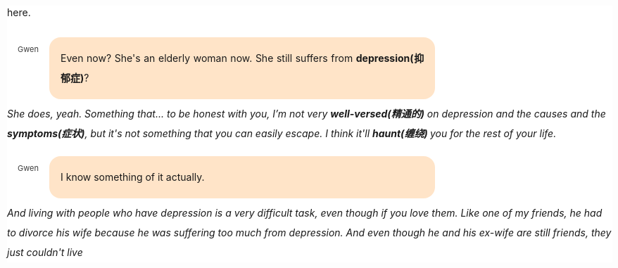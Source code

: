here. </em></p></section><section powered-by="xiumi.us" style="margin: 0.5em 0px;box-sizing: border-box;"><section style="display: inline-block;width: 60px;vertical-align: top;box-sizing: border-box;"><section style="width: 40px;margin: 5px 10px;display: inline-block;line-height: 0;box-sizing: border-box;"><img data-ratio="0.9986245" data-src="https://mmbiz.qpic.cn/mmbiz_jpg/L4LJPfaSIKeyniaWMicY7ATodj6LfJogU4rkeU5G4xYE7XY1II82JkOZBXfzzFyeMkoiao7v0zn6r7bZMicHtG6qbQ/640?wx_fmt=jpeg" data-type="jpeg" data-w="727" style="vertical-align: middle;max-width: 100%;box-sizing: border-box;"/></section><section style="font-size: 11px;color: rgb(62, 62, 62);text-align: center;box-sizing: border-box;"><p style="margin: 0px;padding: 0px;box-sizing: border-box;">Gwen</p></section></section><section style="display: inline-block;width: 75%;box-sizing: border-box;"><section style="vertical-align: top;margin-top: 29px;display: inline-block;line-height: 0;background-color: rgb(255, 228, 200);box-sizing: border-box;"><img data-ratio="0.85" data-src="https://mmbiz.qpic.cn/mmbiz_png/11G6UsaRjGoG8LInj87vLt01KiaR1PPpuNUbwjarL4JhwWcNiaw0M6Cvgibc7aKk22PNdzLd0QYC4ibqWwiaDPYVM2Q/640?wx_fmt=png" data-type="png" data-w="20" style="vertical-align: middle;max-width: 100%;box-sizing: border-box;"/></section><section style="display: inline-block;width: 85%;margin-top: 11px;border-top-left-radius: 16px;border-top-right-radius: 16px;border-bottom-right-radius: 16px;border-bottom-left-radius: 16px;background-color: rgb(255, 228, 200);padding: 16px;box-sizing: border-box;"><section powered-by="xiumi.us" style="text-align: left;box-sizing: border-box;"><section style="text-align: justify;line-height: 2;box-sizing: border-box;"><p style="white-space: normal;margin: 0px;padding: 0px;box-sizing: border-box;">Even now? She's an elderly woman now. She still suffers from <strong>depression(抑郁症)</strong>?</p></section></section></section></section></section><section powered-by="xiumi.us" style="line-height: 2;box-sizing: border-box;"><p style="white-space: normal;margin: 0px;padding: 0px;box-sizing: border-box;"><em style="box-sizing: border-box;">She does, yeah. Something that... to be honest with you, I’m not very <strong style="box-sizing: border-box;">well-versed(精通的)</strong> on depression and the causes and the <strong style="box-sizing: border-box;">symptoms(症状)</strong>, but it's not something that you can easily escape. I think it'll <strong style="box-sizing: border-box;">haunt(缠绕) </strong>you for the rest of your life.</em></p></section><section powered-by="xiumi.us" style="margin: 0.5em 0px;box-sizing: border-box;"><section style="display: inline-block;width: 60px;vertical-align: top;box-sizing: border-box;"><section style="width: 40px;margin: 5px 10px;display: inline-block;line-height: 0;box-sizing: border-box;"><img data-ratio="0.9986245" data-src="https://mmbiz.qpic.cn/mmbiz_jpg/L4LJPfaSIKeyniaWMicY7ATodj6LfJogU4rkeU5G4xYE7XY1II82JkOZBXfzzFyeMkoiao7v0zn6r7bZMicHtG6qbQ/640?wx_fmt=jpeg" data-type="jpeg" data-w="727" style="vertical-align: middle;max-width: 100%;box-sizing: border-box;"/></section><section style="font-size: 11px;color: rgb(62, 62, 62);text-align: center;box-sizing: border-box;"><p style="margin: 0px;padding: 0px;box-sizing: border-box;">Gwen</p></section></section><section style="display: inline-block;width: 75%;box-sizing: border-box;"><section style="vertical-align: top;margin-top: 29px;display: inline-block;line-height: 0;background-color: rgb(255, 228, 200);box-sizing: border-box;"><img data-ratio="0.85" data-src="https://mmbiz.qpic.cn/mmbiz_png/11G6UsaRjGoG8LInj87vLt01KiaR1PPpuNUbwjarL4JhwWcNiaw0M6Cvgibc7aKk22PNdzLd0QYC4ibqWwiaDPYVM2Q/640?wx_fmt=png" data-type="png" data-w="20" style="vertical-align: middle;max-width: 100%;box-sizing: border-box;"/></section><section style="display: inline-block;width: 85%;margin-top: 11px;border-top-left-radius: 16px;border-top-right-radius: 16px;border-bottom-right-radius: 16px;border-bottom-left-radius: 16px;background-color: rgb(255, 228, 200);padding: 16px;box-sizing: border-box;"><section powered-by="xiumi.us" style="text-align: left;box-sizing: border-box;"><section style="text-align: justify;line-height: 2;box-sizing: border-box;"><p style="white-space: normal;margin: 0px;padding: 0px;box-sizing: border-box;">I know something of it actually. </p></section></section></section></section></section><section powered-by="xiumi.us" style="line-height: 2;box-sizing: border-box;"><p style="white-space: normal;margin: 0px;padding: 0px;box-sizing: border-box;"><em style="box-sizing: border-box;">And living with people who have depression is a very difficult task, even though if you love them. Like one of my friends, he had to divorce his wife because he was suffering too much from depression. And even though he and his ex-wife are still friends, they just couldn't live